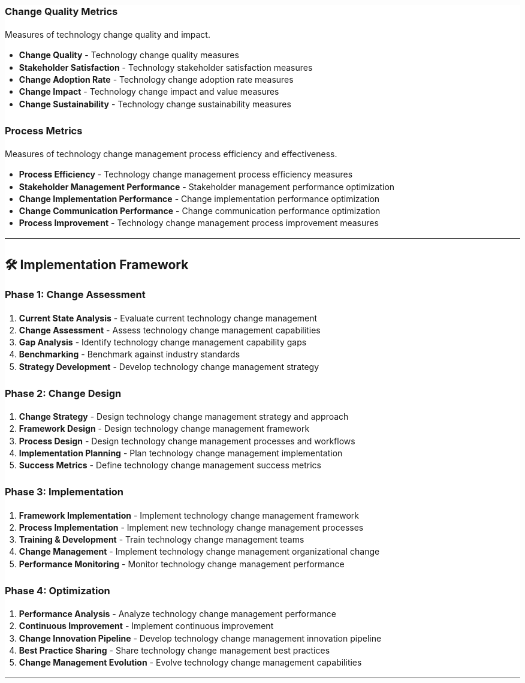 ### **Change Quality Metrics**
Measures of technology change quality and impact.

- **Change Quality** - Technology change quality measures
- **Stakeholder Satisfaction** - Technology stakeholder satisfaction measures
- **Change Adoption Rate** - Technology change adoption rate measures
- **Change Impact** - Technology change impact and value measures
- **Change Sustainability** - Technology change sustainability measures

### **Process Metrics**
Measures of technology change management process efficiency and effectiveness.

- **Process Efficiency** - Technology change management process efficiency measures
- **Stakeholder Management Performance** - Stakeholder management performance optimization
- **Change Implementation Performance** - Change implementation performance optimization
- **Change Communication Performance** - Change communication performance optimization
- **Process Improvement** - Technology change management process improvement measures

---

## 🛠️ **Implementation Framework**

### **Phase 1: Change Assessment**
1. **Current State Analysis** - Evaluate current technology change management
2. **Change Assessment** - Assess technology change management capabilities
3. **Gap Analysis** - Identify technology change management capability gaps
4. **Benchmarking** - Benchmark against industry standards
5. **Strategy Development** - Develop technology change management strategy

### **Phase 2: Change Design**
1. **Change Strategy** - Design technology change management strategy and approach
2. **Framework Design** - Design technology change management framework
3. **Process Design** - Design technology change management processes and workflows
4. **Implementation Planning** - Plan technology change management implementation
5. **Success Metrics** - Define technology change management success metrics

### **Phase 3: Implementation**
1. **Framework Implementation** - Implement technology change management framework
2. **Process Implementation** - Implement new technology change management processes
3. **Training & Development** - Train technology change management teams
4. **Change Management** - Implement technology change management organizational change
5. **Performance Monitoring** - Monitor technology change management performance

### **Phase 4: Optimization**
1. **Performance Analysis** - Analyze technology change management performance
2. **Continuous Improvement** - Implement continuous improvement
3. **Change Innovation Pipeline** - Develop technology change management innovation pipeline
4. **Best Practice Sharing** - Share technology change management best practices
5. **Change Management Evolution** - Evolve technology change management capabilities

---